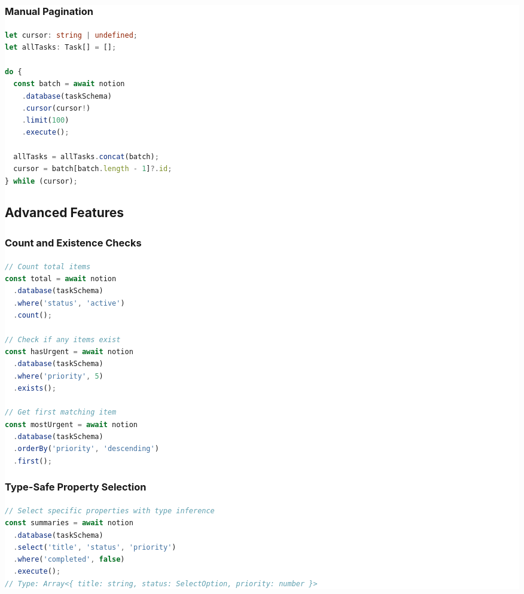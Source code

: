 ### Manual Pagination

```typescript
let cursor: string | undefined;
let allTasks: Task[] = [];

do {
  const batch = await notion
    .database(taskSchema)
    .cursor(cursor!)
    .limit(100)
    .execute();
  
  allTasks = allTasks.concat(batch);
  cursor = batch[batch.length - 1]?.id;
} while (cursor);
```

## Advanced Features

### Count and Existence Checks

```typescript
// Count total items
const total = await notion
  .database(taskSchema)
  .where('status', 'active')
  .count();

// Check if any items exist
const hasUrgent = await notion
  .database(taskSchema)
  .where('priority', 5)
  .exists();

// Get first matching item
const mostUrgent = await notion
  .database(taskSchema)
  .orderBy('priority', 'descending')
  .first();
```

### Type-Safe Property Selection

```typescript
// Select specific properties with type inference
const summaries = await notion
  .database(taskSchema)
  .select('title', 'status', 'priority')
  .where('completed', false)
  .execute();
// Type: Array<{ title: string, status: SelectOption, priority: number }>
```
